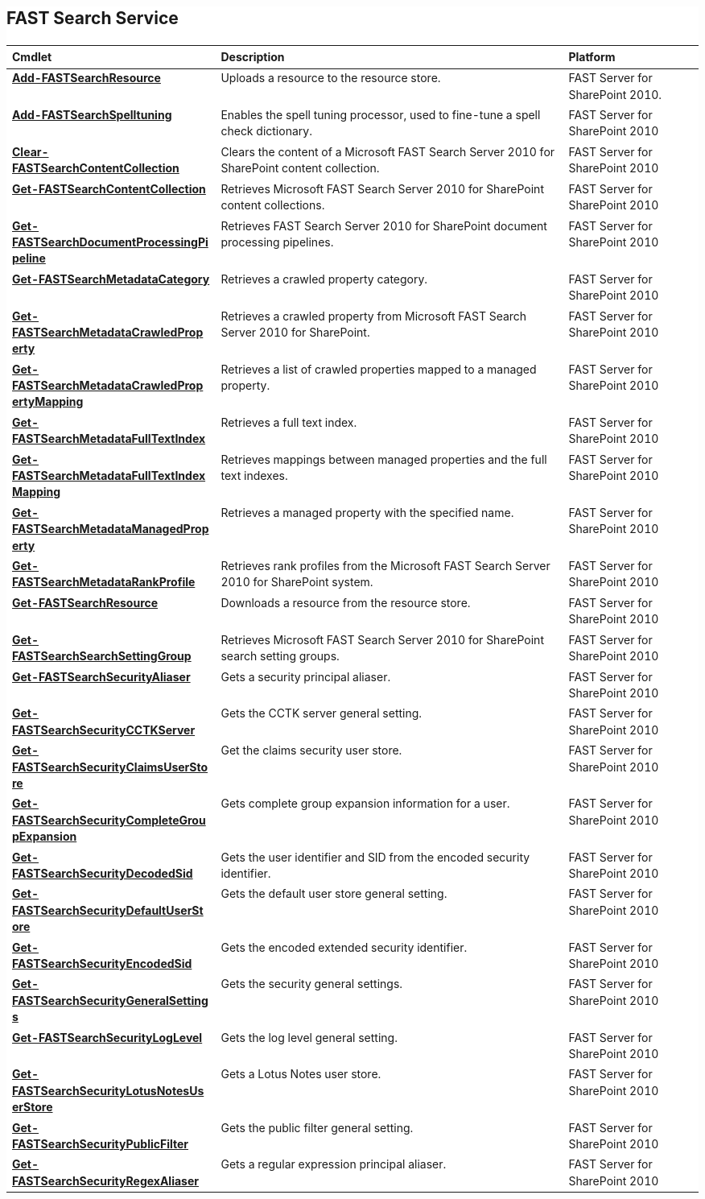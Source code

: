 ## FAST Search Service
Cmdlet|Description|Platform
:-----|:----------|:-------
**[Add-FASTSearchResource](Add-FASTSearchResource.md)** |Uploads a resource to the resource store.|FAST Server for SharePoint 2010.|FAST Server for SharePoint 2010
**[Add-FASTSearchSpelltuning](Add-FASTSearchSpelltuning.md)** |Enables the spell tuning processor, used to fine-tune a spell check dictionary.|FAST Server for SharePoint 2010
**[Clear-FASTSearchContentCollection](Clear-FASTSearchContentCollection.md)** |Clears the content of a Microsoft FAST Search Server 2010 for SharePoint content collection. |FAST Server for SharePoint 2010
**[Get-FASTSearchContentCollection](Get-FASTSearchContentCollection.md)** |Retrieves Microsoft FAST Search Server 2010 for SharePoint content collections. |FAST Server for SharePoint 2010
**[Get-FASTSearchDocumentProcessingPipeline](Get-FASTSearchDocumentProcessingPipeline.md)** |Retrieves FAST Search Server 2010 for SharePoint document processing pipelines. |FAST Server for SharePoint 2010
**[Get-FASTSearchMetadataCategory](Get-FASTSearchMetadataCategory.md)** |Retrieves a crawled property category. |FAST Server for SharePoint 2010
**[Get-FASTSearchMetadataCrawledProperty](Get-FASTSearchMetadataCrawledProperty.md)** |Retrieves a crawled property from Microsoft FAST Search Server 2010 for SharePoint. |FAST Server for SharePoint 2010
**[Get-FASTSearchMetadataCrawledPropertyMapping](Get-FASTSearchMetadataCrawledPropertyMapping.md)** |Retrieves a list of crawled properties mapped to a managed property. |FAST Server for SharePoint 2010
**[Get-FASTSearchMetadataFullTextIndex](Get-FASTSearchMetadataFullTextIndex.md)** |Retrieves a full text index. |FAST Server for SharePoint 2010
**[Get-FASTSearchMetadataFullTextIndexMapping](Get-FASTSearchMetadataFullTextIndexMapping.md)** |Retrieves mappings between managed properties and the full text indexes. |FAST Server for SharePoint 2010
**[Get-FASTSearchMetadataManagedProperty](Get-FASTSearchMetadataManagedProperty.md)** |Retrieves a managed property with the specified name. |FAST Server for SharePoint 2010
**[Get-FASTSearchMetadataRankProfile](Get-FASTSearchMetadataRankProfile.md)** |Retrieves rank profiles from the Microsoft FAST Search Server 2010 for SharePoint system. |FAST Server for SharePoint 2010
**[Get-FASTSearchResource](Get-FASTSearchResource.md)** |Downloads a resource from the resource store. |FAST Server for SharePoint 2010
**[Get-FASTSearchSearchSettingGroup](Get-FASTSearchSearchSettingGroup.md)** |Retrieves Microsoft FAST Search Server 2010 for SharePoint search setting groups. |FAST Server for SharePoint 2010
**[Get-FASTSearchSecurityAliaser](Get-FASTSearchSecurityAliaser.md)** |Gets a security principal aliaser. |FAST Server for SharePoint 2010
**[Get-FASTSearchSecurityCCTKServer](Get-FASTSearchSecurityCCTKServer.md)** |Gets the CCTK server general setting. |FAST Server for SharePoint 2010
**[Get-FASTSearchSecurityClaimsUserStore](Get-FASTSearchSecurityClaimsUserStore.md)** |Get the claims security user store. |FAST Server for SharePoint 2010
**[Get-FASTSearchSecurityCompleteGroupExpansion](Get-FASTSearchSecurityCompleteGroupExpansion.md)** |Gets complete group expansion information for a user. |FAST Server for SharePoint 2010
**[Get-FASTSearchSecurityDecodedSid](Get-FASTSearchSecurityDecodedSid.md)** |Gets the user identifier and SID from the encoded security identifier. |FAST Server for SharePoint 2010
**[Get-FASTSearchSecurityDefaultUserStore](Get-FASTSearchSecurityDefaultUserStore.md)** |Gets the default user store general setting. |FAST Server for SharePoint 2010
**[Get-FASTSearchSecurityEncodedSid](Get-FASTSearchSecurityEncodedSid.md)** |Gets the encoded extended security identifier. |FAST Server for SharePoint 2010
**[Get-FASTSearchSecurityGeneralSettings](Get-FASTSearchSecurityGeneralSettings.md)** |Gets the security general settings. |FAST Server for SharePoint 2010
**[Get-FASTSearchSecurityLogLevel](Get-FASTSearchSecurityLogLevel.md)** |Gets the log level general setting. |FAST Server for SharePoint 2010
**[Get-FASTSearchSecurityLotusNotesUserStore](Get-FASTSearchSecurityLotusNotesUserStore.md)** |Gets a Lotus Notes user store. |FAST Server for SharePoint 2010
**[Get-FASTSearchSecurityPublicFilter](Get-FASTSearchSecurityPublicFilter.md)** |Gets the public filter general setting. |FAST Server for SharePoint 2010
**[Get-FASTSearchSecurityRegexAliaser](Get-FASTSearchSecurityRegexAliaser.md)** |Gets a regular expression principal aliaser. |FAST Server for SharePoint 2010